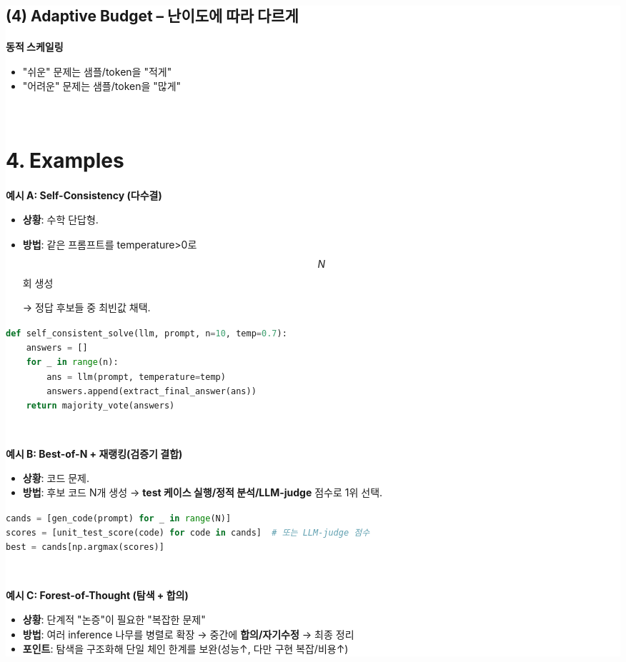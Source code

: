 ## (4) Adaptive Budget  – 난이도에 따라 다르게

**동적 스케일링**

- "쉬운" 문제는 샘플/token을 "적게"
- "어려운" 문제는 샘플/token을 "많게"

<br>

# 4. Examples

**예시 A: Self-Consistency (다수결)**

- **상황**: 수학 단답형.

- **방법**: 같은 프롬프트를 temperature>0로 $$N$$회 생성 

  → 정답 후보들 중 최빈값 채택.

```python
def self_consistent_solve(llm, prompt, n=10, temp=0.7):
    answers = []
    for _ in range(n):
        ans = llm(prompt, temperature=temp)
        answers.append(extract_final_answer(ans))
    return majority_vote(answers)
```

<br>

**예시 B: Best-of-N + 재랭킹(검증기 결합)**

- **상황**: 코드 문제.
- **방법**: 후보 코드 N개 생성 → **test 케이스 실행/정적 분석/LLM-judge** 점수로 1위 선택.

```python
cands = [gen_code(prompt) for _ in range(N)]
scores = [unit_test_score(code) for code in cands]  # 또는 LLM-judge 점수
best = cands[np.argmax(scores)]
```

<br>

**예시 C: Forest-of-Thought (탐색 + 합의)**

- **상황**: 단계적 "논증"이 필요한 "복잡한 문제"
- **방법**: 여러 inference 나무를 병렬로 확장 → 중간에 **합의/자기수정** → 최종 정리
- **포인트**: 탐색을 구조화해 단일 체인 한계를 보완(성능↑, 다만 구현 복잡/비용↑)
